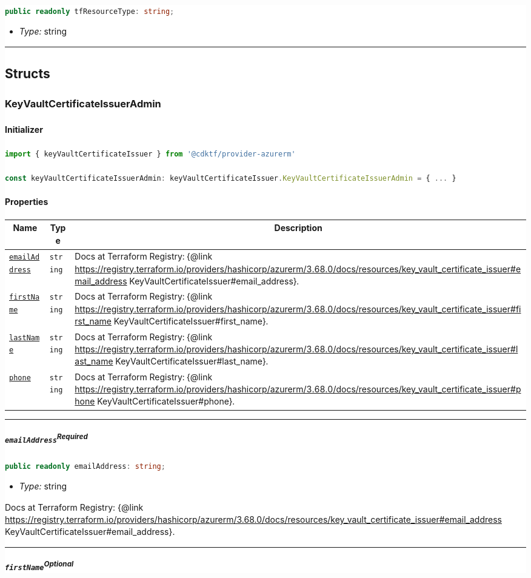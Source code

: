 ```typescript
public readonly tfResourceType: string;
```

- *Type:* string

---

## Structs <a name="Structs" id="Structs"></a>

### KeyVaultCertificateIssuerAdmin <a name="KeyVaultCertificateIssuerAdmin" id="@cdktf/provider-azurerm.keyVaultCertificateIssuer.KeyVaultCertificateIssuerAdmin"></a>

#### Initializer <a name="Initializer" id="@cdktf/provider-azurerm.keyVaultCertificateIssuer.KeyVaultCertificateIssuerAdmin.Initializer"></a>

```typescript
import { keyVaultCertificateIssuer } from '@cdktf/provider-azurerm'

const keyVaultCertificateIssuerAdmin: keyVaultCertificateIssuer.KeyVaultCertificateIssuerAdmin = { ... }
```

#### Properties <a name="Properties" id="Properties"></a>

| **Name** | **Type** | **Description** |
| --- | --- | --- |
| <code><a href="#@cdktf/provider-azurerm.keyVaultCertificateIssuer.KeyVaultCertificateIssuerAdmin.property.emailAddress">emailAddress</a></code> | <code>string</code> | Docs at Terraform Registry: {@link https://registry.terraform.io/providers/hashicorp/azurerm/3.68.0/docs/resources/key_vault_certificate_issuer#email_address KeyVaultCertificateIssuer#email_address}. |
| <code><a href="#@cdktf/provider-azurerm.keyVaultCertificateIssuer.KeyVaultCertificateIssuerAdmin.property.firstName">firstName</a></code> | <code>string</code> | Docs at Terraform Registry: {@link https://registry.terraform.io/providers/hashicorp/azurerm/3.68.0/docs/resources/key_vault_certificate_issuer#first_name KeyVaultCertificateIssuer#first_name}. |
| <code><a href="#@cdktf/provider-azurerm.keyVaultCertificateIssuer.KeyVaultCertificateIssuerAdmin.property.lastName">lastName</a></code> | <code>string</code> | Docs at Terraform Registry: {@link https://registry.terraform.io/providers/hashicorp/azurerm/3.68.0/docs/resources/key_vault_certificate_issuer#last_name KeyVaultCertificateIssuer#last_name}. |
| <code><a href="#@cdktf/provider-azurerm.keyVaultCertificateIssuer.KeyVaultCertificateIssuerAdmin.property.phone">phone</a></code> | <code>string</code> | Docs at Terraform Registry: {@link https://registry.terraform.io/providers/hashicorp/azurerm/3.68.0/docs/resources/key_vault_certificate_issuer#phone KeyVaultCertificateIssuer#phone}. |

---

##### `emailAddress`<sup>Required</sup> <a name="emailAddress" id="@cdktf/provider-azurerm.keyVaultCertificateIssuer.KeyVaultCertificateIssuerAdmin.property.emailAddress"></a>

```typescript
public readonly emailAddress: string;
```

- *Type:* string

Docs at Terraform Registry: {@link https://registry.terraform.io/providers/hashicorp/azurerm/3.68.0/docs/resources/key_vault_certificate_issuer#email_address KeyVaultCertificateIssuer#email_address}.

---

##### `firstName`<sup>Optional</sup> <a name="firstName" id="@cdktf/provider-azurerm.keyVaultCertificateIssuer.KeyVaultCertificateIssuerAdmin.property.firstName"></a>
